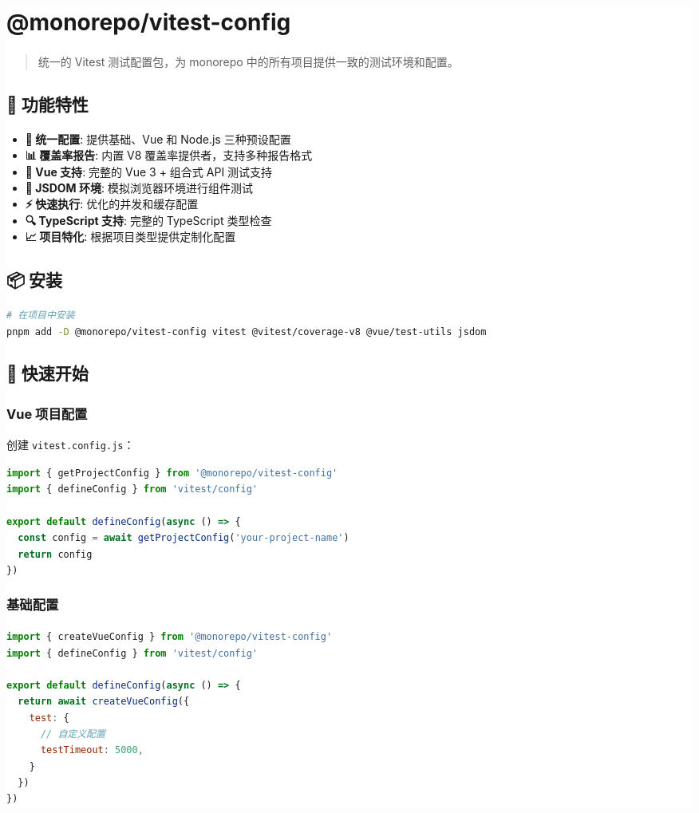 # @monorepo/vitest-config

> 统一的 Vitest 测试配置包，为 monorepo 中的所有项目提供一致的测试环境和配置。

## 🎯 功能特性

- **🔧 统一配置**: 提供基础、Vue 和 Node.js 三种预设配置
- **📊 覆盖率报告**: 内置 V8 覆盖率提供者，支持多种报告格式
- **🎨 Vue 支持**: 完整的 Vue 3 + 组合式 API 测试支持
- **📱 JSDOM 环境**: 模拟浏览器环境进行组件测试
- **⚡ 快速执行**: 优化的并发和缓存配置
- **🔍 TypeScript 支持**: 完整的 TypeScript 类型检查
- **📈 项目特化**: 根据项目类型提供定制化配置

## 📦 安装

```bash
# 在项目中安装
pnpm add -D @monorepo/vitest-config vitest @vitest/coverage-v8 @vue/test-utils jsdom
```

## 🚀 快速开始

### Vue 项目配置

创建 `vitest.config.js`：

```javascript
import { getProjectConfig } from '@monorepo/vitest-config'
import { defineConfig } from 'vitest/config'

export default defineConfig(async () => {
  const config = await getProjectConfig('your-project-name')
  return config
})
```

### 基础配置

```javascript
import { createVueConfig } from '@monorepo/vitest-config'
import { defineConfig } from 'vitest/config'

export default defineConfig(async () => {
  return await createVueConfig({
    test: {
      // 自定义配置
      testTimeout: 5000,
    }
  })
})
```
